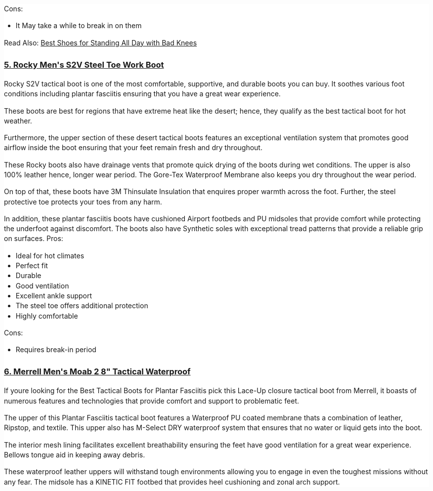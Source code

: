 Cons:
- It May take a while to break in on them

Read Also:
[Best Shoes for Standing All Day with Bad Knees](https://pestpolicy.com/best-shoes-for-standing-all-day-with-bad-knees/)
### [5. Rocky Men's S2V Steel Toe Work Boot](https://www.amazon.com/dp/B004Z6B572/?tag=p-policy-20)
Rocky S2V tactical boot is one of the most comfortable, supportive, and durable boots you can buy. It soothes various foot conditions including plantar fasciitis ensuring that you have a great wear experience.

These boots are best for regions that have extreme heat like the desert; hence, they qualify as the best tactical boot for hot weather.

Furthermore, the upper section of these desert tactical boots features an exceptional ventilation system that promotes good airflow inside the boot ensuring that your feet remain fresh and dry throughout.

These Rocky boots also have drainage vents that promote quick drying of the boots during wet conditions. The upper is also 100% leather hence, longer wear period. The Gore-Tex Waterproof Membrane also keeps you dry throughout the wear period.

On top of that, these boots have 3M Thinsulate Insulation that enquires proper warmth across the foot. Further, the steel protective toe protects your toes from any harm.

In addition, these plantar fasciitis boots have cushioned Airport footbeds and PU midsoles that provide comfort while protecting the underfoot against discomfort. The boots also have Synthetic soles with exceptional tread patterns that provide a reliable grip on surfaces.
Pros:
- Ideal for hot climates
- Perfect fit
- Durable
- Good ventilation
- Excellent ankle support
- The steel toe offers additional protection
- Highly comfortable

Cons:
- Requires break-in period

### [6. Merrell Men's Moab 2 8" Tactical Waterproof](https://www.amazon.com/dp/B0886W2MFX/?tag=p-policy-20)
If youre looking for the Best Tactical Boots for Plantar Fasciitis pick this Lace-Up closure tactical boot from Merrell, it boasts of numerous features and technologies that provide comfort and support to problematic feet.

The upper of this Plantar Fasciitis tactical boot features a Waterproof PU coated membrane thats a combination of leather, Ripstop, and textile. This upper also has M-Select DRY waterproof system that ensures that no water or liquid gets into the boot.

The interior mesh lining facilitates excellent breathability ensuring the feet have good ventilation for a great wear experience. Bellows tongue aid in keeping away debris.

These waterproof leather uppers will withstand tough environments allowing you to engage in even the toughest missions without any fear. The midsole has a KINETIC FIT footbed that provides heel cushioning and zonal arch support.
